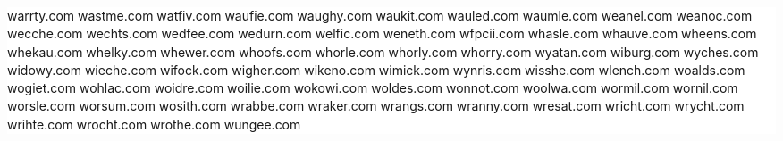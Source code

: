 warrty.com
wastme.com
watfiv.com
waufie.com
waughy.com
waukit.com
wauled.com
waumle.com
weanel.com
weanoc.com
wecche.com
wechts.com
wedfee.com
wedurn.com
welfic.com
weneth.com
wfpcii.com
whasle.com
whauve.com
wheens.com
whekau.com
whelky.com
whewer.com
whoofs.com
whorle.com
whorly.com
whorry.com
wyatan.com
wiburg.com
wyches.com
widowy.com
wieche.com
wifock.com
wigher.com
wikeno.com
wimick.com
wynris.com
wisshe.com
wlench.com
woalds.com
wogiet.com
wohlac.com
woidre.com
woilie.com
wokowi.com
woldes.com
wonnot.com
woolwa.com
wormil.com
wornil.com
worsle.com
worsum.com
wosith.com
wrabbe.com
wraker.com
wrangs.com
wranny.com
wresat.com
wricht.com
wrycht.com
wrihte.com
wrocht.com
wrothe.com
wungee.com